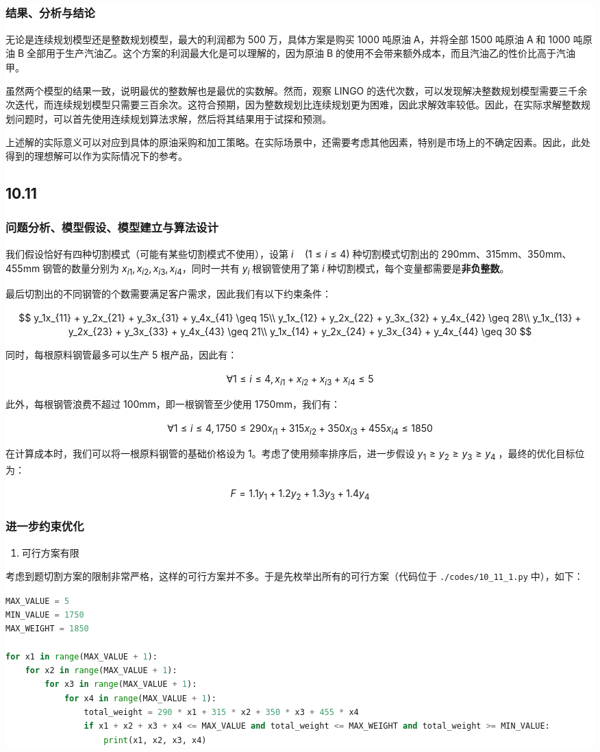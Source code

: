 ### 结果、分析与结论

无论是连续规划模型还是整数规划模型，最大的利润都为 500 万，具体方案是购买 1000 吨原油 A，并将全部 1500 吨原油 A 和 1000 吨原油 B 全部用于生产汽油乙。这个方案的利润最大化是可以理解的，因为原油 B 的使用不会带来额外成本，而且汽油乙的性价比高于汽油甲。

虽然两个模型的结果一致，说明最优的整数解也是最优的实数解。然而，观察 LINGO 的迭代次数，可以发现解决整数规划模型需要三千余次迭代，而连续规划模型只需要三百余次。这符合预期，因为整数规划比连续规划更为困难，因此求解效率较低。因此，在实际求解整数规划问题时，可以首先使用连续规划算法求解，然后将其结果用于试探和预测。

上述解的实际意义可以对应到具体的原油采购和加工策略。在实际场景中，还需要考虑其他因素，特别是市场上的不确定因素。因此，此处得到的理想解可以作为实际情况下的参考。

## 10.11

### 问题分析、模型假设、模型建立与算法设计

我们假设恰好有四种切割模式（可能有某些切割模式不使用），设第 $i\quad (1 \leq i \leq 4)$ 种切割模式切割出的 290mm、315mm、350mm、455mm 钢管的数量分别为 $x_{i1}, x_{i2}, x_{i3}, x_{i4}$，同时一共有 $y_i$ 根钢管使用了第 $i$ 种切割模式，每个变量都需要是**非负整数**。

最后切割出的不同钢管的个数需要满足客户需求，因此我们有以下约束条件：

$$
y_1x_{11} + y_2x_{21} + y_3x_{31} + y_4x_{41} \geq 15\\
y_1x_{12} + y_2x_{22} + y_3x_{32} + y_4x_{42} \geq 28\\
y_1x_{13} + y_2x_{23} + y_3x_{33} + y_4x_{43} \geq 21\\
y_1x_{14} + y_2x_{24} + y_3x_{34} + y_4x_{44} \geq 30
$$

同时，每根原料钢管最多可以生产 5 根产品，因此有：

$$
\forall 1 \leq i \leq 4, x_{i1} + x_{i2} + x_{i3} + x_{i4} \leq 5
$$

此外，每根钢管浪费不超过 100mm，即一根钢管至少使用 1750mm，我们有：

$$
\forall 1 \leq i \leq 4, 1750 \leq 290x_{i1} + 315x_{i2} + 350x_{i3} + 455x_{i4} \leq 1850
$$

在计算成本时，我们可以将一根原料钢管的基础价格设为 1。考虑了使用频率排序后，进一步假设 $y_1 \geq y_2 \geq y_3 \geq y_4$ ，最终的优化目标位为：

$$
F = 1.1y_1 + 1.2y_2 + 1.3y_3 + 1.4y_4
$$

### 进一步约束优化

1. 可行方案有限

考虑到题切割方案的限制非常严格，这样的可行方案并不多。于是先枚举出所有的可行方案（代码位于 `./codes/10_11_1.py` 中），如下：

```python
MAX_VALUE = 5
MIN_VALUE = 1750
MAX_WEIGHT = 1850

for x1 in range(MAX_VALUE + 1):
    for x2 in range(MAX_VALUE + 1):
        for x3 in range(MAX_VALUE + 1):
            for x4 in range(MAX_VALUE + 1):
                total_weight = 290 * x1 + 315 * x2 + 350 * x3 + 455 * x4
                if x1 + x2 + x3 + x4 <= MAX_VALUE and total_weight <= MAX_WEIGHT and total_weight >= MIN_VALUE:
                    print(x1, x2, x3, x4)
```
